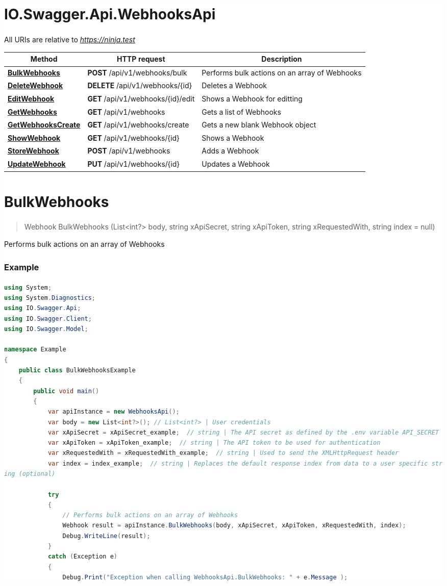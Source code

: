 # IO.Swagger.Api.WebhooksApi

All URIs are relative to *https://ninja.test*

Method | HTTP request | Description
------------- | ------------- | -------------
[**BulkWebhooks**](WebhooksApi.md#bulkwebhooks) | **POST** /api/v1/webhooks/bulk | Performs bulk actions on an array of Webhooks
[**DeleteWebhook**](WebhooksApi.md#deletewebhook) | **DELETE** /api/v1/webhooks/{id} | Deletes a Webhook
[**EditWebhook**](WebhooksApi.md#editwebhook) | **GET** /api/v1/webhooks/{id}/edit | Shows a Webhook for editting
[**GetWebhooks**](WebhooksApi.md#getwebhooks) | **GET** /api/v1/webhooks | Gets a list of Webhooks
[**GetWebhooksCreate**](WebhooksApi.md#getwebhookscreate) | **GET** /api/v1/webhooks/create | Gets a new blank Webhook object
[**ShowWebhook**](WebhooksApi.md#showwebhook) | **GET** /api/v1/webhooks/{id} | Shows a Webhook
[**StoreWebhook**](WebhooksApi.md#storewebhook) | **POST** /api/v1/webhooks | Adds a Webhook
[**UpdateWebhook**](WebhooksApi.md#updatewebhook) | **PUT** /api/v1/webhooks/{id} | Updates a Webhook

<a name="bulkwebhooks"></a>
# **BulkWebhooks**
> Webhook BulkWebhooks (List<int?> body, string xApiSecret, string xApiToken, string xRequestedWith, string index = null)

Performs bulk actions on an array of Webhooks

### Example
```csharp
using System;
using System.Diagnostics;
using IO.Swagger.Api;
using IO.Swagger.Client;
using IO.Swagger.Model;

namespace Example
{
    public class BulkWebhooksExample
    {
        public void main()
        {
            var apiInstance = new WebhooksApi();
            var body = new List<int?>(); // List<int?> | User credentials
            var xApiSecret = xApiSecret_example;  // string | The API secret as defined by the .env variable API_SECRET
            var xApiToken = xApiToken_example;  // string | The API token to be used for authentication
            var xRequestedWith = xRequestedWith_example;  // string | Used to send the XMLHttpRequest header
            var index = index_example;  // string | Replaces the default response index from data to a user specific string (optional) 

            try
            {
                // Performs bulk actions on an array of Webhooks
                Webhook result = apiInstance.BulkWebhooks(body, xApiSecret, xApiToken, xRequestedWith, index);
                Debug.WriteLine(result);
            }
            catch (Exception e)
            {
                Debug.Print("Exception when calling WebhooksApi.BulkWebhooks: " + e.Message );
```